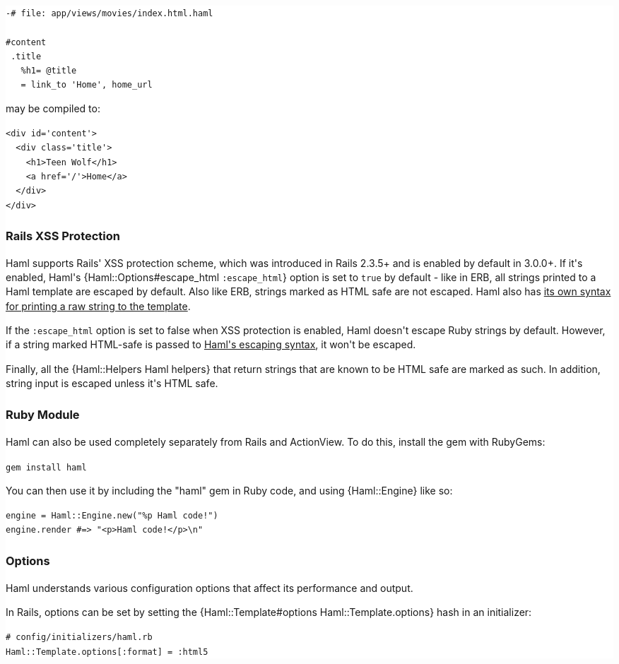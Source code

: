     -# file: app/views/movies/index.html.haml

    #content
     .title
       %h1= @title
       = link_to 'Home', home_url

may be compiled to:

    <div id='content'>
      <div class='title'>
        <h1>Teen Wolf</h1>
        <a href='/'>Home</a>
      </div>
    </div>

### Rails XSS Protection

Haml supports Rails' XSS protection scheme, which was introduced in Rails 2.3.5+
and is enabled by default in 3.0.0+. If it's enabled, Haml's
{Haml::Options#escape_html `:escape_html`} option is set to `true` by default -
like in ERB, all strings printed to a Haml template are escaped by default. Also
like ERB, strings marked as HTML safe are not escaped. Haml also has [its own
syntax for printing a raw string to the template](#unescaping_html).

If the `:escape_html` option is set to false when XSS protection is enabled,
Haml doesn't escape Ruby strings by default. However, if a string marked
HTML-safe is passed to [Haml's escaping syntax](#escaping_html), it won't be
escaped.

Finally, all the {Haml::Helpers Haml helpers} that return strings that are known
to be HTML safe are marked as such. In addition, string input is escaped unless
it's HTML safe.

### Ruby Module

Haml can also be used completely separately from Rails and ActionView. To do
this, install the gem with RubyGems:

    gem install haml

You can then use it by including the "haml" gem in Ruby code, and using
{Haml::Engine} like so:

    engine = Haml::Engine.new("%p Haml code!")
    engine.render #=> "<p>Haml code!</p>\n"

### Options

Haml understands various configuration options that affect its performance and
output.

In Rails, options can be set by setting the {Haml::Template#options Haml::Template.options}
hash in an initializer:

    # config/initializers/haml.rb
    Haml::Template.options[:format] = :html5
